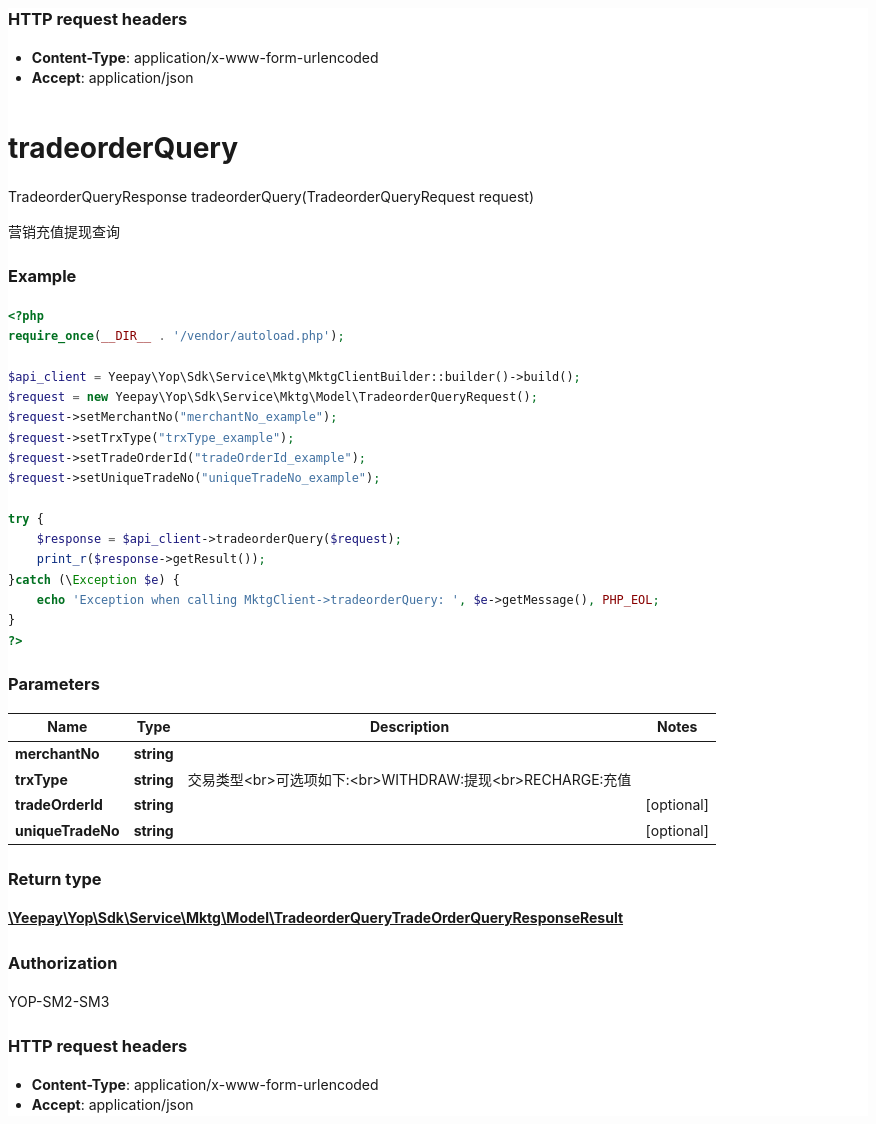 ### HTTP request headers

 - **Content-Type**: application/x-www-form-urlencoded
 - **Accept**: application/json

# **tradeorderQuery**
TradeorderQueryResponse tradeorderQuery(TradeorderQueryRequest request)

营销充值提现查询

### Example
```php
<?php
require_once(__DIR__ . '/vendor/autoload.php');

$api_client = Yeepay\Yop\Sdk\Service\Mktg\MktgClientBuilder::builder()->build();
$request = new Yeepay\Yop\Sdk\Service\Mktg\Model\TradeorderQueryRequest();
$request->setMerchantNo("merchantNo_example");
$request->setTrxType("trxType_example");
$request->setTradeOrderId("tradeOrderId_example");
$request->setUniqueTradeNo("uniqueTradeNo_example");

try {
    $response = $api_client->tradeorderQuery($request);
    print_r($response->getResult());
}catch (\Exception $e) {
    echo 'Exception when calling MktgClient->tradeorderQuery: ', $e->getMessage(), PHP_EOL;
}
?>
```

### Parameters

Name | Type | Description  | Notes
------------- | ------------- | ------------- | -------------
 **merchantNo** | **string**|  |
 **trxType** | **string**| 交易类型&lt;br&gt;可选项如下:&lt;br&gt;WITHDRAW:提现&lt;br&gt;RECHARGE:充值 |
 **tradeOrderId** | **string**|  | [optional]
 **uniqueTradeNo** | **string**|  | [optional]

### Return type
[**\Yeepay\Yop\Sdk\Service\Mktg\Model\TradeorderQueryTradeOrderQueryResponseResult**](../Model/TradeorderQueryTradeOrderQueryResponseResult.md)
### Authorization

YOP-SM2-SM3


### HTTP request headers

 - **Content-Type**: application/x-www-form-urlencoded
 - **Accept**: application/json
